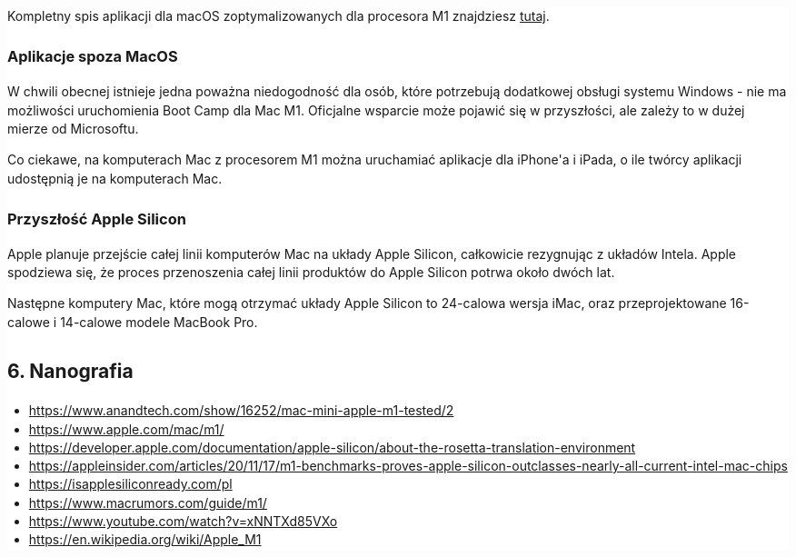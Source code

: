Kompletny spis aplikacji dla macOS zoptymalizowanych dla procesora M1 znajdziesz [tutaj](https://isapplesiliconready.com/pl).

### Aplikacje spoza MacOS
W chwili obecnej istnieje jedna poważna niedogodność dla osób, które potrzebują dodatkowej obsługi systemu Windows - nie ma możliwości uruchomienia Boot Camp dla Mac M1. Oficjalne wsparcie może pojawić się w przyszłości, ale zależy to w dużej mierze od Microsoftu.

Co ciekawe, na komputerach Mac z procesorem M1 można uruchamiać aplikacje dla iPhone'a i iPada, o ile twórcy aplikacji udostępnią je na komputerach Mac.


### Przyszłość Apple Silicon
Apple planuje przejście całej linii komputerów Mac na układy Apple Silicon, całkowicie rezygnując z układów Intela. Apple spodziewa się, że proces przenoszenia całej linii produktów do Apple Silicon potrwa około dwóch lat.

Następne komputery Mac, które mogą otrzymać układy Apple Silicon to 24-calowa wersja iMac, oraz przeprojektowane 16-calowe i 14-calowe modele MacBook Pro.

## 6. Nanografia
- https://www.anandtech.com/show/16252/mac-mini-apple-m1-tested/2
- https://www.apple.com/mac/m1/
- https://developer.apple.com/documentation/apple-silicon/about-the-rosetta-translation-environment
- https://appleinsider.com/articles/20/11/17/m1-benchmarks-proves-apple-silicon-outclasses-nearly-all-current-intel-mac-chips
- https://isapplesiliconready.com/pl
- https://www.macrumors.com/guide/m1/
- https://www.youtube.com/watch?v=xNNTXd85VXo
- https://en.wikipedia.org/wiki/Apple_M1
